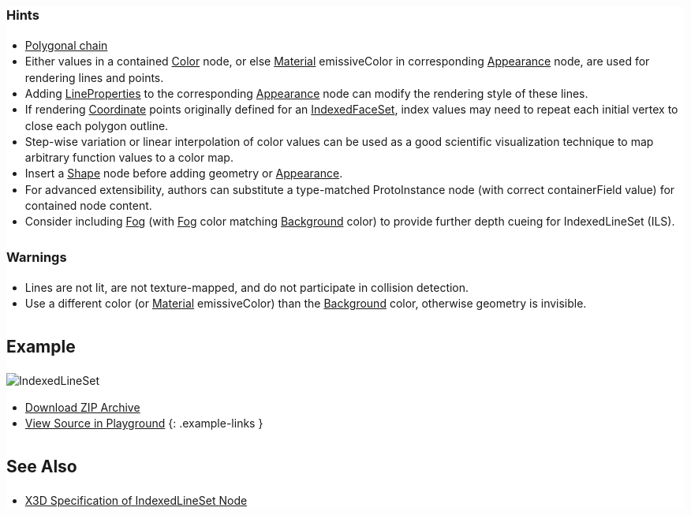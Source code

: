 ### Hints

- [Polygonal chain](https://en.wikipedia.org/wiki/Polygonal_chain)
- Either values in a contained [Color](/x_ite/components/rendering/color/) node, or else [Material](/x_ite/components/shape/material/) emissiveColor in corresponding [Appearance](/x_ite/components/shape/appearance/) node, are used for rendering lines and points.
- Adding [LineProperties](/x_ite/components/shape/lineproperties/) to the corresponding [Appearance](/x_ite/components/shape/appearance/) node can modify the rendering style of these lines.
- If rendering [Coordinate](/x_ite/components/rendering/coordinate/) points originally defined for an [IndexedFaceSet](/x_ite/components/geometry3d/indexedfaceset/), index values may need to repeat each initial vertex to close each polygon outline.
- Step-wise variation or linear interpolation of color values can be used as a good scientific visualization technique to map arbitrary function values to a color map.
- Insert a [Shape](/x_ite/components/shape/shape/) node before adding geometry or [Appearance](/x_ite/components/shape/appearance/).
- For advanced extensibility, authors can substitute a type-matched ProtoInstance node (with correct containerField value) for contained node content.
- Consider including [Fog](/x_ite/components/environmentaleffects/fog/) (with [Fog](/x_ite/components/environmentaleffects/fog/) color matching [Background](/x_ite/components/environmentaleffects/background/) color) to provide further depth cueing for IndexedLineSet (ILS).

### Warnings

- Lines are not lit, are not texture-mapped, and do not participate in collision detection.
- Use a different color (or [Material](/x_ite/components/shape/material/) emissiveColor) than the [Background](/x_ite/components/environmentaleffects/background/) color, otherwise geometry is invisible.

## Example

<x3d-canvas class="xr-button-br" src="https://create3000.github.io/media/examples/Rendering/IndexedLineSet/IndexedLineSet.x3d" contentScale="auto" update="auto">
  <img src="https://create3000.github.io/media/examples/Rendering/IndexedLineSet/screenshot.avif" alt="IndexedLineSet"/>
</x3d-canvas>

- [Download ZIP Archive](https://create3000.github.io/media/examples/Rendering/IndexedLineSet/IndexedLineSet.zip)
- [View Source in Playground](/x_ite/playground/?url=https://create3000.github.io/media/examples/Rendering/IndexedLineSet/IndexedLineSet.x3d)
{: .example-links }

## See Also

- [X3D Specification of IndexedLineSet Node](https://www.web3d.org/documents/specifications/19775-1/V4.0/Part01/components/rendering.html#IndexedLineSet)
